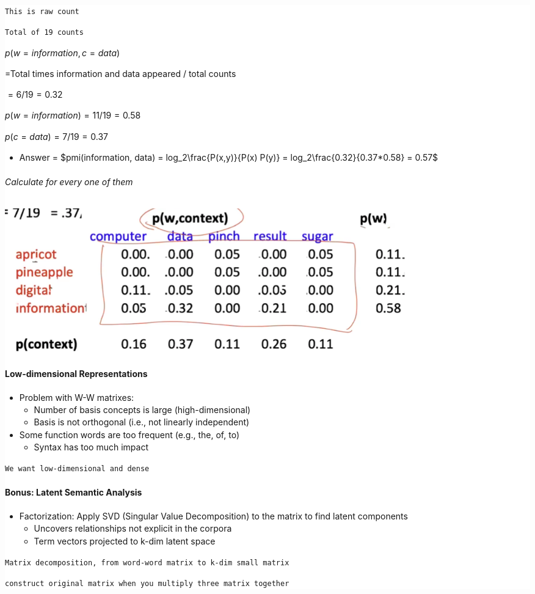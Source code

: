 `This is raw count`

`Total of 19 counts`

$p(w=information, c=data)$ 

=Total times information and data appeared / total counts 

$=6/19=0.32$

$p(w=information) = 11/19 = 0.58$

$p(c=data) = 7/19 = 0.37$

- Answer = $pmi(information, data) = log_2\frac{P(x,y)}{P(x) P(y)} = log_2\frac{0.32}{0.37*0.58} = 0.57$

###### Calculate for every one of them

<img src="Lecture Notes.assets/image-20241004193040284.png" alt="image-20241004193040284" style="zoom:80%;" />

#### Low-dimensional Representations

- Problem with W-W matrixes:
  - Number of basis concepts is large (high-dimensional)
  - Basis is not orthogonal 
     (i.e., not linearly independent)
- Some function words are too frequent (e.g., the, of, to) 
  - Syntax has too much impact

`We want low-dimensional and dense`

#### Bonus: Latent Semantic Analysis

- Factorization: Apply SVD (Singular Value Decomposition) to the matrix to find latent components
  - Uncovers relationships not explicit in the corpora
  - Term vectors projected to k-dim latent space

`Matrix decomposition, from word-word matrix to k-dim small matrix`

`construct original matrix when you multiply three matrix together`
